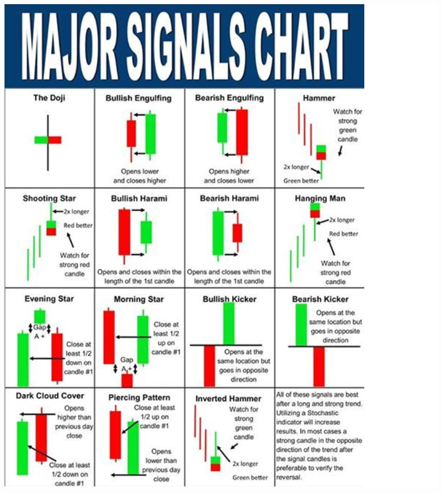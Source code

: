 ![WHY CANDLESTICK PATTERN IS IMPORTANT IN THE STOCK MARKET? | Finwaze](media/Market-Terms_Technical-Analysis-image2.png)
